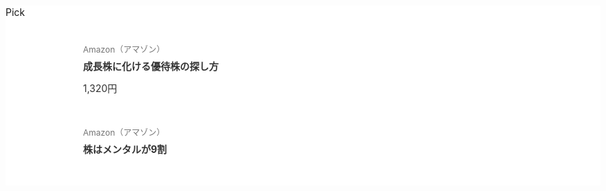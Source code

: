 Pick</h2><div><article class="myPick_item" style="margin-top:24px"><a class="myPick_link" data-aid="Lggi4yyQV07J5tY9fmia57" data-df-item-id="B09LYKQ9RD" data-img-url="https://p.odsyms15.com/CNEnt9ZxUWMJQilnBgq8s5" data-item-id="AZ000001" data-layout-type="102" href="click?aid=Lggi4yyQV07J5tY9fmia57" id="Lggi4yyQV07J5tY9fmia57" style="display:-webkit-box; display: flex;max-width:100%;text-decoration:none;line-height:1;font-weight:normal;font-style:normal;word-break:break-all" target="_blank"><div class="myPick_imgWrapper" style="position:relative;margin-right:16px;flex-shrink:0;width:96px;height:96px;border-radius:4px;overflow:hidden"><img alt="" class="myPick_img" data-img="affiliate" height="96px" src="data:image/svg+xml;charset=utf-8,%3Csvg%20xmlns%3D%22http%3A%2F%2Fwww.w3.org%2F2000%2Fsvg%22%20title%3D%22Placeholder%20for%20Images%22%20role%3D%22presentation%22%20viewBox%3D%220%200%201%201%22%20%2F%3E" style="width:auto;height:auto;margin:auto; margin: auto;position:absolute;top:0;left:0;right:0;bottom:0;max-width:100%;max-height:100%;-o-object-fit:contain;object-fit:contain" width="96px" data-src="https://p.odsyms15.com/CNEnt9ZxUWMJQilnBgq8s5"/><noscript><img alt="" class="myPick_img" data-img="affiliate" height="96px" src="https://p.odsyms15.com/CNEnt9ZxUWMJQilnBgq8s5" style="width:auto;height:auto;margin:auto; margin: auto;position:absolute;top:0;left:0;right:0;bottom:0;max-width:100%;max-height:100%;-o-object-fit:contain;object-fit:contain" width="96px"></noscript></div><div class="myPick_itemInfo" style="display:-webkit-box; display: flex;-webkit-box-orient:vertical;-webkit-box-direction:normal;flex-direction:column;-webkit-box-pack:center;justify-content:center"><div class="myPick_demand" style="color:#757575;font-size:12px">Amazon（アマゾン）</div><div class="myPick_itemTitle" style="-webkit-box-orient:vertical;display:-webkit-box;font-weight:bold; fontWeight: bold;-webkit-line-clamp:2;overflow:hidden;font-size:14px;line-height:1.4;color:#333333;margin:8px 0 16px">成長株に化ける優待株の探し方</div><div class="myPick_price" style="font-size:14px;color:#333333">1,320円</div></div></a></article><article class="myPick_item" style="margin-top:24px"><a class="myPick_link" data-aid="kGLrLoB46wlDjeIzjq0TZ3" data-df-item-id="B09C8FY5SH" data-img-url="https://p.odsyms15.com/BaR6hs8Ivo24eeqcV22W17" data-item-id="AZ000001" data-layout-type="102" href="click?aid=kGLrLoB46wlDjeIzjq0TZ3" id="kGLrLoB46wlDjeIzjq0TZ3" style="display:-webkit-box; display: flex;max-width:100%;text-decoration:none;line-height:1;font-weight:normal;font-style:normal;word-break:break-all" target="_blank"><div class="myPick_imgWrapper" style="position:relative;margin-right:16px;flex-shrink:0;width:96px;height:96px;border-radius:4px;overflow:hidden"><img alt="" class="myPick_img" data-img="affiliate" height="96px" src="data:image/svg+xml;charset=utf-8,%3Csvg%20xmlns%3D%22http%3A%2F%2Fwww.w3.org%2F2000%2Fsvg%22%20title%3D%22Placeholder%20for%20Images%22%20role%3D%22presentation%22%20viewBox%3D%220%200%201%201%22%20%2F%3E" style="width:auto;height:auto;margin:auto; margin: auto;position:absolute;top:0;left:0;right:0;bottom:0;max-width:100%;max-height:100%;-o-object-fit:contain;object-fit:contain" width="96px" data-src="https://p.odsyms15.com/BaR6hs8Ivo24eeqcV22W17"/><noscript><img alt="" class="myPick_img" data-img="affiliate" height="96px" src="https://p.odsyms15.com/BaR6hs8Ivo24eeqcV22W17" style="width:auto;height:auto;margin:auto; margin: auto;position:absolute;top:0;left:0;right:0;bottom:0;max-width:100%;max-height:100%;-o-object-fit:contain;object-fit:contain" width="96px"></noscript></div><div class="myPick_itemInfo" style="display:-webkit-box; display: flex;-webkit-box-orient:vertical;-webkit-box-direction:normal;flex-direction:column;-webkit-box-pack:center;justify-content:center"><div class="myPick_demand" style="color:#757575;font-size:12px">Amazon（アマゾン）</div><div class="myPick_itemTitle" style="-webkit-box-orient:vertical;display:-webkit-box;font-weight:bold; fontWeight: bold;-webkit-line-clamp:2;overflow:hidden;font-size:14px;line-height:1.4;color:#333333;margin:8px 0 16px">株はメンタルが9割